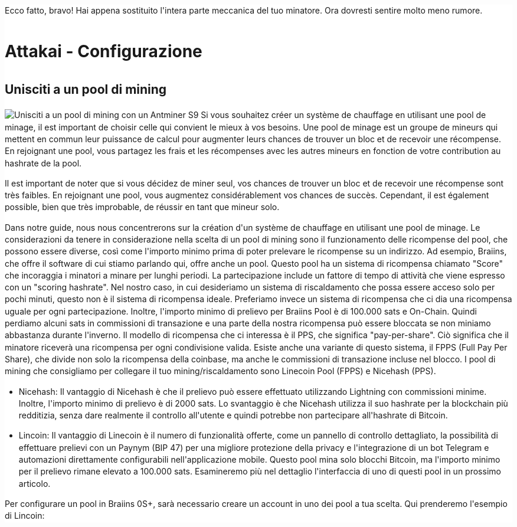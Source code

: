 Ecco fatto, bravo! Hai appena sostituito l'intera parte meccanica del tuo minatore. Ora dovresti sentire molto meno rumore.

# Attakai - Configurazione

## Unisciti a un pool di mining

![Unisciti a un pool di mining con un Antminer S9](https://www.youtube.com/watch?v=wM-dRog6mls&t=166s)
Si vous souhaitez créer un système de chauffage en utilisant une pool de minage, il est important de choisir celle qui convient le mieux à vos besoins. Une pool de minage est un groupe de mineurs qui mettent en commun leur puissance de calcul pour augmenter leurs chances de trouver un bloc et de recevoir une récompense. En rejoignant une pool, vous partagez les frais et les récompenses avec les autres mineurs en fonction de votre contribution au hashrate de la pool.

Il est important de noter que si vous décidez de miner seul, vos chances de trouver un bloc et de recevoir une récompense sont très faibles. En rejoignant une pool, vous augmentez considérablement vos chances de succès. Cependant, il est également possible, bien que très improbable, de réussir en tant que mineur solo.

Dans notre guide, nous nous concentrerons sur la création d'un système de chauffage en utilisant une pool de minage.
Le considerazioni da tenere in considerazione nella scelta di un pool di mining sono il funzionamento delle ricompense del pool, che possono essere diverse, così come l'importo minimo prima di poter prelevare le ricompense su un indirizzo. Ad esempio, Braiins, che offre il software di cui stiamo parlando qui, offre anche un pool. Questo pool ha un sistema di ricompensa chiamato "Score" che incoraggia i minatori a minare per lunghi periodi. La partecipazione include un fattore di tempo di attività che viene espresso con un "scoring hashrate". Nel nostro caso, in cui desideriamo un sistema di riscaldamento che possa essere acceso solo per pochi minuti, questo non è il sistema di ricompensa ideale. Preferiamo invece un sistema di ricompensa che ci dia una ricompensa uguale per ogni partecipazione. Inoltre, l'importo minimo di prelievo per Braiins Pool è di 100.000 sats e On-Chain. Quindi perdiamo alcuni sats in commissioni di transazione e una parte della nostra ricompensa può essere bloccata se non miniamo abbastanza durante l'inverno.
Il modello di ricompensa che ci interessa è il PPS, che significa "pay-per-share". Ciò significa che il minatore riceverà una ricompensa per ogni condivisione valida. Esiste anche una variante di questo sistema, il FPPS (Full Pay Per Share), che divide non solo la ricompensa della coinbase, ma anche le commissioni di transazione incluse nel blocco. I pool di mining che consigliamo per collegare il tuo mining/riscaldamento sono Linecoin Pool (FPPS) e Nicehash (PPS).

- Nicehash: Il vantaggio di Nicehash è che il prelievo può essere effettuato utilizzando Lightning con commissioni minime. Inoltre, l'importo minimo di prelievo è di 2000 sats. Lo svantaggio è che Nicehash utilizza il suo hashrate per la blockchain più redditizia, senza dare realmente il controllo all'utente e quindi potrebbe non partecipare all'hashrate di Bitcoin.

- Lincoin: Il vantaggio di Linecoin è il numero di funzionalità offerte, come un pannello di controllo dettagliato, la possibilità di effettuare prelievi con un Paynym (BIP 47) per una migliore protezione della privacy e l'integrazione di un bot Telegram e automazioni direttamente configurabili nell'applicazione mobile. Questo pool mina solo blocchi Bitcoin, ma l'importo minimo per il prelievo rimane elevato a 100.000 sats. Esamineremo più nel dettaglio l'interfaccia di uno di questi pool in un prossimo articolo.

Per configurare un pool in Braiins 0S+, sarà necessario creare un account in uno dei pool a tua scelta. Qui prenderemo l'esempio di Lincoin:
